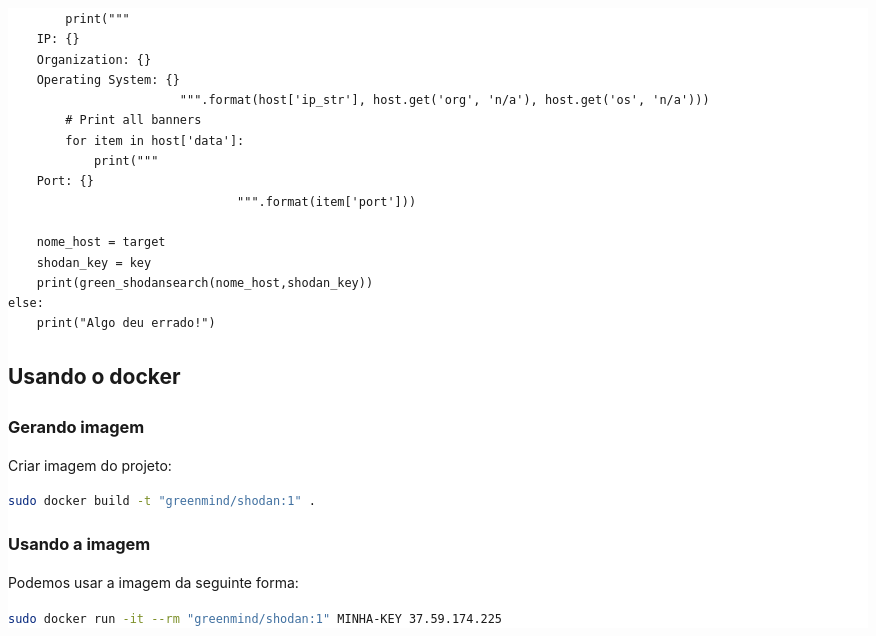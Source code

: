 ```python3
        print("""
    IP: {}
    Organization: {}
    Operating System: {}
                        """.format(host['ip_str'], host.get('org', 'n/a'), host.get('os', 'n/a')))
        # Print all banners
        for item in host['data']:
            print("""
    Port: {}
                                """.format(item['port']))

    nome_host = target
    shodan_key = key
    print(green_shodansearch(nome_host,shodan_key))
else:
    print("Algo deu errado!")
```

## Usando o docker

### Gerando imagem
Criar imagem do projeto:
```sh
sudo docker build -t "greenmind/shodan:1" .
```

### Usando a imagem
Podemos usar a imagem da seguinte forma:
```sh
sudo docker run -it --rm "greenmind/shodan:1" MINHA-KEY 37.59.174.225
```
